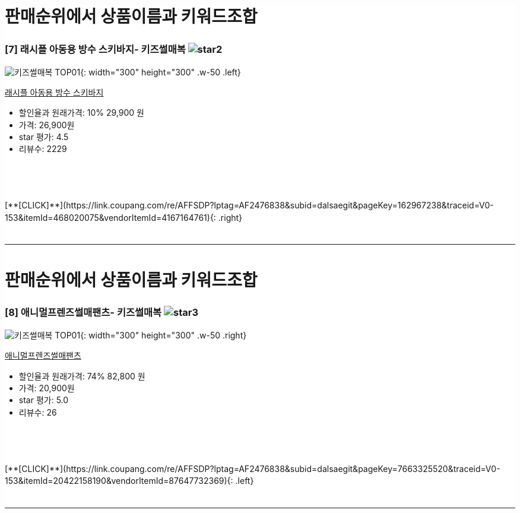
        
# 판매순위에서 상품이름과 키워드조합         
### [7] 래시플 아동용 방수 스키바지- 키즈썰매복  <img width="81" alt="star2" src="https://user-images.githubusercontent.com/78655692/151471960-29c5febe-c509-4c6d-99f4-a2203eb193c5.png">

![키즈썰매복 TOP01](https://thumbnail6.coupangcdn.com/thumbnails/remote/230x230ex/image/product/image/vendoritem/2018/12/03/4167164761/127ca463-0c0d-41d5-84a0-6d1abb9483d3.jpg){: width="300" height="300" .w-50 .left}


[래시플 아동용 방수 스키바지](https://link.coupang.com/re/AFFSDP?lptag=AF2476838&subid=dalsaegit&pageKey=162967238&traceid=V0-153&itemId=468020075&vendorItemId=4167164761)
<br>
- 할인율과 원래가격: 10%  29,900   원
- 가격: 26,900원
- star 평가: 4.5
- 리뷰수: 2229
<br>
<br>
<br>
[**[CLICK]**](https://link.coupang.com/re/AFFSDP?lptag=AF2476838&subid=dalsaegit&pageKey=162967238&traceid=V0-153&itemId=468020075&vendorItemId=4167164761){: .right}
<br>
<br>

---

        
# 판매순위에서 상품이름과 키워드조합         
### [8] 애니멀프렌즈썰매팬츠- 키즈썰매복  <img width="81" alt="star3" src="https://user-images.githubusercontent.com/78655692/151471989-9e21d7a8-a7b6-44b0-b598-2bb204b56b00.png">

![키즈썰매복 TOP01](https://thumbnail10.coupangcdn.com/thumbnails/remote/230x230ex/image/vendor_inventory/fbe6/153fda9ede8925e922dcda83cf9f03eec4a56053e3ab86d9712d1b6e3c84.jpg){: width="300" height="300" .w-50 .right}


[애니멀프렌즈썰매팬츠](https://link.coupang.com/re/AFFSDP?lptag=AF2476838&subid=dalsaegit&pageKey=7663325520&traceid=V0-153&itemId=20422158190&vendorItemId=87647732369)
<br>
- 할인율과 원래가격: 74%  82,800   원
- 가격: 20,900원
- star 평가: 5.0
- 리뷰수: 26
<br>
<br>
<br>
[**[CLICK]**](https://link.coupang.com/re/AFFSDP?lptag=AF2476838&subid=dalsaegit&pageKey=7663325520&traceid=V0-153&itemId=20422158190&vendorItemId=87647732369){: .left}
<br>
<br>

---